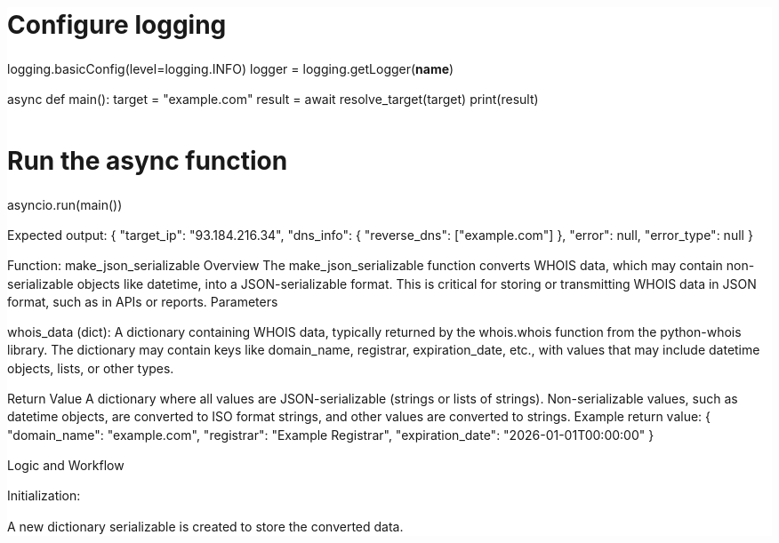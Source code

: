 # Configure logging
logging.basicConfig(level=logging.INFO)
logger = logging.getLogger(__name__)

async def main():
    target = "example.com"
    result = await resolve_target(target)
    print(result)

# Run the async function
asyncio.run(main())

Expected output:
{
    "target_ip": "93.184.216.34",
    "dns_info": {
        "reverse_dns": ["example.com"]
    },
    "error": null,
    "error_type": null
}


Function: make_json_serializable
Overview
The make_json_serializable function converts WHOIS data, which may contain non-serializable objects like datetime, into a JSON-serializable format. This is critical for storing or transmitting WHOIS data in JSON format, such as in APIs or reports.
Parameters

whois_data (dict): A dictionary containing WHOIS data, typically returned by the whois.whois function from the python-whois library.
The dictionary may contain keys like domain_name, registrar, expiration_date, etc., with values that may include datetime objects, lists, or other types.



Return Value
A dictionary where all values are JSON-serializable (strings or lists of strings). Non-serializable values, such as datetime objects, are converted to ISO format strings, and other values are converted to strings.
Example return value:
{
    "domain_name": "example.com",
    "registrar": "Example Registrar",
    "expiration_date": "2026-01-01T00:00:00"
}

Logic and Workflow

Initialization:

A new dictionary serializable is created to store the converted data.
